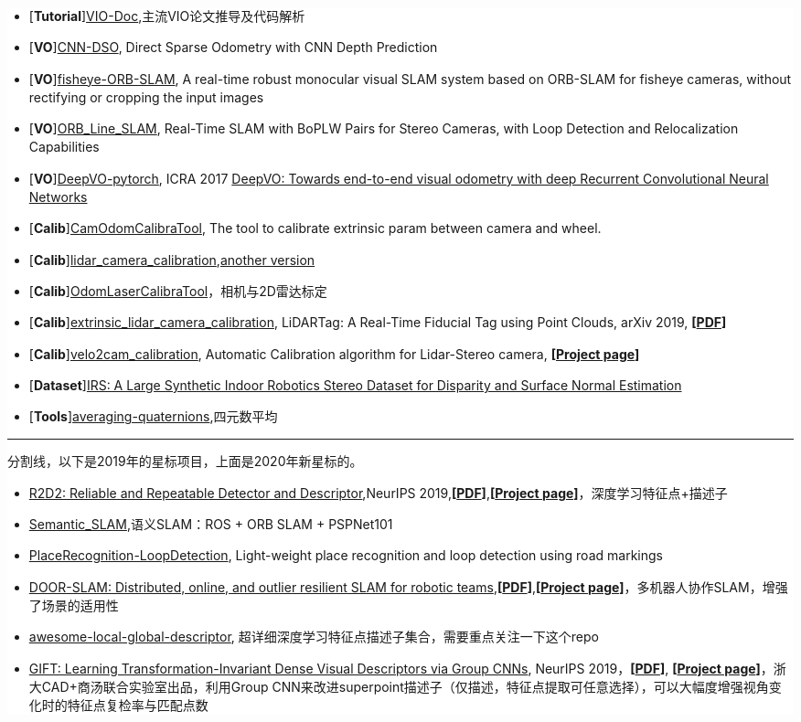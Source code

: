 - [**Tutorial**][VIO-Doc](https://github.com/StevenCui/VIO-Doc),主流VIO论文推导及代码解析

- [**VO**][CNN-DSO](https://github.com/muskie82/CNN-DSO), Direct Sparse Odometry with CNN Depth Prediction

- [**VO**][fisheye-ORB-SLAM](https://github.com/lsyads/fisheye-ORB-SLAM), A real-time robust monocular visual SLAM system based on ORB-SLAM for fisheye cameras, without rectifying or cropping the input images

- [**VO**][ORB_Line_SLAM](https://github.com/robotseu/ORB_Line_SLAM), Real-Time SLAM with BoPLW Pairs for Stereo Cameras, with Loop Detection and Relocalization Capabilities

- [**VO**][DeepVO-pytorch](https://github.com/ChiWeiHsiao/DeepVO-pytorch.git), ICRA 2017 [DeepVO: Towards end-to-end visual odometry with deep Recurrent Convolutional Neural Networks](https://ieeexplore.ieee.org/document/7989236/)

- [**Calib**][CamOdomCalibraTool](https://github.com/MegviiRobot/CamOdomCalibraTool), The tool to calibrate extrinsic param between camera and wheel.

- [**Calib**][lidar_camera_calibration](https://github.com/heethesh/lidar_camera_calibration),[another version](https://github.com/ankitdhall/lidar_camera_calibration)

- [**Calib**][OdomLaserCalibraTool](https://github.com/MegviiRobot/OdomLaserCalibraTool.git)，相机与2D雷达标定

- [**Calib**][extrinsic_lidar_camera_calibration](https://github.com/UMich-BipedLab/extrinsic_lidar_camera_calibration), LiDARTag: A Real-Time Fiducial Tag using Point Clouds, arXiv 2019, **[[PDF](https://arxiv.org/abs/1908.10349)]**

- [**Calib**][velo2cam_calibration](https://github.com/beltransen/velo2cam_calibration), Automatic Calibration algorithm for Lidar-Stereo camera, **[[Project page](http://wiki.ros.org/velo2cam_calibration)]**

- [**Dataset**][IRS: A Large Synthetic Indoor Robotics Stereo Dataset for Disparity and Surface Normal Estimation](https://github.com/HKBU-HPML/IRS.git)

- [**Tools**][averaging-quaternions](https://github.com/christophhagen/averaging-quaternions),四元数平均

---
分割线，以下是2019年的星标项目，上面是2020年新星标的。

- [R2D2: Reliable and Repeatable Detector and Descriptor](https://github.com/naver/r2d2),NeurIPS 2019,**[[PDF](https://arxiv.org/abs/1906.06195)]**,**[[Project page](https://europe.naverlabs.com/research/publications/r2d2-reliable-and-repeatable-detectors-and-descriptors-for-joint-sparse-local-keypoint-detection-and-feature-extraction/)]**，深度学习特征点+描述子

- [Semantic_SLAM](https://github.com/1989Ryan/Semantic_SLAM),语义SLAM：ROS + ORB SLAM + PSPNet101

- [PlaceRecognition-LoopDetection](https://github.com/BAILOOL/PlaceRecognition-LoopDetection), Light-weight place recognition and loop detection using road markings

- [DOOR-SLAM: Distributed, online, and outlier resilient SLAM for robotic teams](https://github.com/MISTLab/DOOR-SLAM),**[[PDF](https://arxiv.org/abs/1909.12198)]**,**[[Project page](https://mistlab.ca/DOOR-SLAM/)]**，多机器人协作SLAM，增强了场景的适用性

- [awesome-local-global-descriptor](https://github.com/shamangary/awesome-local-global-descriptor), 超详细深度学习特征点描述子集合，需要重点关注一下这个repo

- [GIFT: Learning Transformation-Invariant Dense Visual Descriptors via Group CNNs](https://github.com/zju3dv/GIFT), NeurIPS 2019，**[[PDF](https://arxiv.org/abs/1911.05932)]**, **[[Project page](https://zju3dv.github.io/GIFT/)]**，浙大CAD+商汤联合实验室出品，利用Group CNN来改进superpoint描述子（仅描述，特征点提取可任意选择），可以大幅度增强视角变化时的特征点复检率与匹配点数
